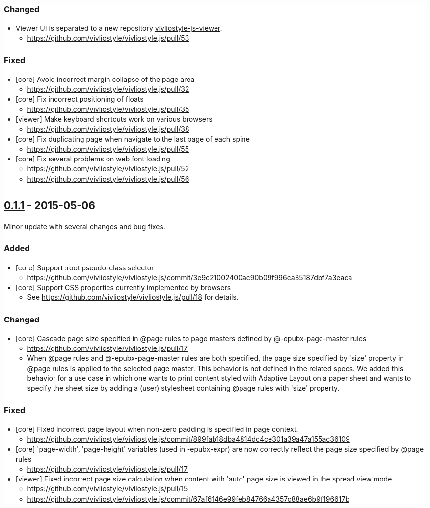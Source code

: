 ### Changed

- Viewer UI is separated to a new repository [vivliostyle-js-viewer](https://github.com/vivliostyle/vivliostyle-js-viewer).
  - <https://github.com/vivliostyle/vivliostyle.js/pull/53>

### Fixed

- [core] Avoid incorrect margin collapse of the page area
  - <https://github.com/vivliostyle/vivliostyle.js/pull/32>
- [core] Fix incorrect positioning of floats
  - <https://github.com/vivliostyle/vivliostyle.js/pull/35>
- [viewer] Make keyboard shortcuts work on various browsers
  - <https://github.com/vivliostyle/vivliostyle.js/pull/38>
- [core] Fix duplicating page when navigate to the last page of each spine
  - <https://github.com/vivliostyle/vivliostyle.js/pull/55>
- [core] Fix several problems on web font loading
  - <https://github.com/vivliostyle/vivliostyle.js/pull/52>
  - <https://github.com/vivliostyle/vivliostyle.js/pull/56>

## [0.1.1](https://github.com/vivliostyle/vivliostyle.js/releases/tag/0.1.1) - 2015-05-06

Minor update with several changes and bug fixes.

### Added

- [core] Support [:root](http://www.w3.org/TR/selectors/#root-pseudo) pseudo-class selector
  - <https://github.com/vivliostyle/vivliostyle.js/commit/3e9c21002400ac90b09f996ca35187dbf7a3eaca>
- [core] Support CSS properties currently implemented by browsers
  - See <https://github.com/vivliostyle/vivliostyle.js/pull/18> for details.

### Changed

- [core] Cascade page size specified in @page rules to page masters defined by @-epubx-page-master rules
  - <https://github.com/vivliostyle/vivliostyle.js/pull/17>
  - When @page rules and @-epubx-page-master rules are both specified, the page size specified by 'size' property in @page rules is applied to the selected page master. This behavior is not defined in the related specs. We added this behavior for a use case in which one wants to print content styled with Adaptive Layout on a paper sheet and wants to specify the sheet size by adding a (user) stylesheet containing @page rules with 'size' property.

### Fixed

- [core] Fixed incorrect page layout when non-zero padding is specified in page context.
  - <https://github.com/vivliostyle/vivliostyle.js/commit/899fab18dba4814dc4ce301a39a47a155ac36109>
- [core] 'page-width', 'page-height' variables (used in -epubx-expr) are now correctly reflect the page size specified by @page rules
  - <https://github.com/vivliostyle/vivliostyle.js/pull/17>
- [viewer] Fixed incorrect page size calculation when content with 'auto' page size is viewed in the spread view mode.
  - <https://github.com/vivliostyle/vivliostyle.js/pull/15>
  - <https://github.com/vivliostyle/vivliostyle.js/commit/67af6146e99feb84766a4357c88ae6b9f196617b>
